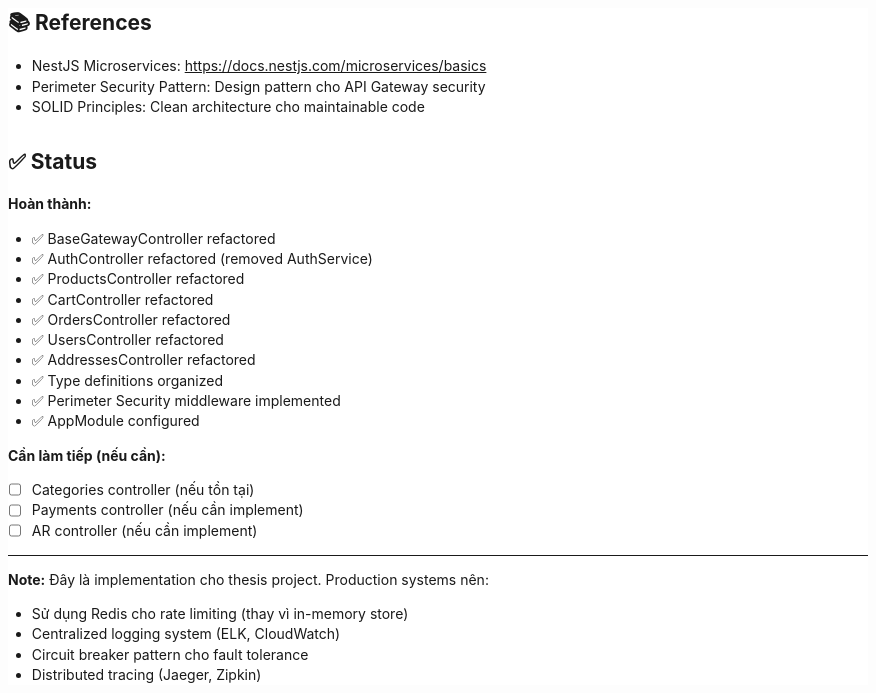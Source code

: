 ## 📚 References

- NestJS Microservices: https://docs.nestjs.com/microservices/basics
- Perimeter Security Pattern: Design pattern cho API Gateway security
- SOLID Principles: Clean architecture cho maintainable code

## ✅ Status

**Hoàn thành:**

- ✅ BaseGatewayController refactored
- ✅ AuthController refactored (removed AuthService)
- ✅ ProductsController refactored
- ✅ CartController refactored
- ✅ OrdersController refactored
- ✅ UsersController refactored
- ✅ AddressesController refactored
- ✅ Type definitions organized
- ✅ Perimeter Security middleware implemented
- ✅ AppModule configured

**Cần làm tiếp (nếu cần):**

- [ ] Categories controller (nếu tồn tại)
- [ ] Payments controller (nếu cần implement)
- [ ] AR controller (nếu cần implement)

---

**Note:** Đây là implementation cho thesis project. Production systems nên:

- Sử dụng Redis cho rate limiting (thay vì in-memory store)
- Centralized logging system (ELK, CloudWatch)
- Circuit breaker pattern cho fault tolerance
- Distributed tracing (Jaeger, Zipkin)

